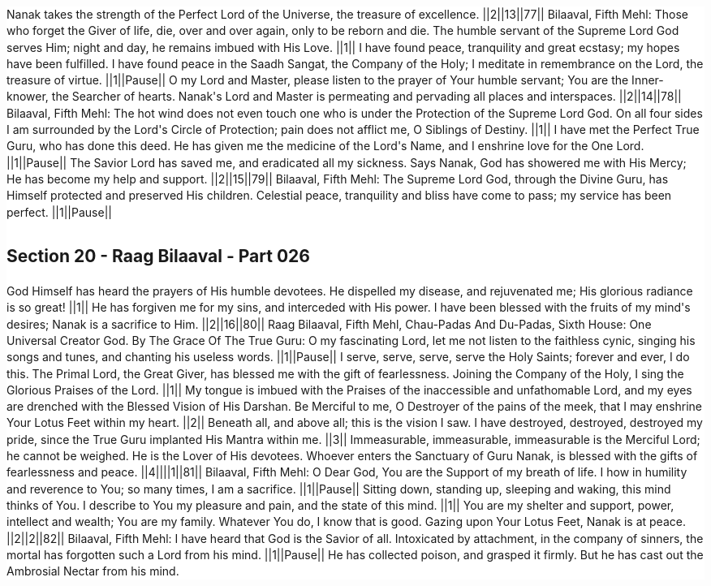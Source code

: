Nanak takes the strength of the Perfect Lord of the Universe, the treasure of excellence. ||2||13||77||
Bilaaval, Fifth Mehl:
Those who forget the Giver of life, die, over and over again, only to be reborn and die.
The humble servant of the Supreme Lord God serves Him; night and day, he remains imbued with His Love. ||1||
I have found peace, tranquility and great ecstasy; my hopes have been fulfilled.
I have found peace in the Saadh Sangat, the Company of the Holy; I meditate in remembrance on the Lord, the treasure of virtue. ||1||Pause||
O my Lord and Master, please listen to the prayer of Your humble servant; You are the Inner-knower, the Searcher of hearts.
Nanak's Lord and Master is permeating and pervading all places and interspaces. ||2||14||78||
Bilaaval, Fifth Mehl:
The hot wind does not even touch one who is under the Protection of the Supreme Lord God.
On all four sides I am surrounded by the Lord's Circle of Protection; pain does not afflict me, O Siblings of Destiny. ||1||
I have met the Perfect True Guru, who has done this deed.
He has given me the medicine of the Lord's Name, and I enshrine love for the One Lord. ||1||Pause||
The Savior Lord has saved me, and eradicated all my sickness.
Says Nanak, God has showered me with His Mercy; He has become my help and support. ||2||15||79||
Bilaaval, Fifth Mehl:
The Supreme Lord God, through the Divine Guru, has Himself protected and preserved His children.
Celestial peace, tranquility and bliss have come to pass; my service has been perfect. ||1||Pause||

## Section 20 - Raag Bilaaval - Part 026

God Himself has heard the prayers of His humble devotees.
He dispelled my disease, and rejuvenated me; His glorious radiance is so great! ||1||
He has forgiven me for my sins, and interceded with His power.
I have been blessed with the fruits of my mind's desires; Nanak is a sacrifice to Him. ||2||16||80||
Raag Bilaaval, Fifth Mehl, Chau-Padas And Du-Padas, Sixth House:
One Universal Creator God. By The Grace Of The True Guru:
O my fascinating Lord, let me not listen to the faithless cynic, singing his songs and tunes, and chanting his useless words. ||1||Pause||
I serve, serve, serve, serve the Holy Saints; forever and ever, I do this.
The Primal Lord, the Great Giver, has blessed me with the gift of fearlessness. Joining the Company of the Holy, I sing the Glorious Praises of the Lord. ||1||
My tongue is imbued with the Praises of the inaccessible and unfathomable Lord, and my eyes are drenched with the Blessed Vision of His Darshan.
Be Merciful to me, O Destroyer of the pains of the meek, that I may enshrine Your Lotus Feet within my heart. ||2||
Beneath all, and above all; this is the vision I saw.
I have destroyed, destroyed, destroyed my pride, since the True Guru implanted His Mantra within me. ||3||
Immeasurable, immeasurable, immeasurable is the Merciful Lord; he cannot be weighed. He is the Lover of His devotees.
Whoever enters the Sanctuary of Guru Nanak, is blessed with the gifts of fearlessness and peace. ||4||||1||81||
Bilaaval, Fifth Mehl:
O Dear God, You are the Support of my breath of life.
I how in humility and reverence to You; so many times, I am a sacrifice. ||1||Pause||
Sitting down, standing up, sleeping and waking, this mind thinks of You.
I describe to You my pleasure and pain, and the state of this mind. ||1||
You are my shelter and support, power, intellect and wealth; You are my family.
Whatever You do, I know that is good. Gazing upon Your Lotus Feet, Nanak is at peace. ||2||2||82||
Bilaaval, Fifth Mehl:
I have heard that God is the Savior of all.
Intoxicated by attachment, in the company of sinners, the mortal has forgotten such a Lord from his mind. ||1||Pause||
He has collected poison, and grasped it firmly. But he has cast out the Ambrosial Nectar from his mind.